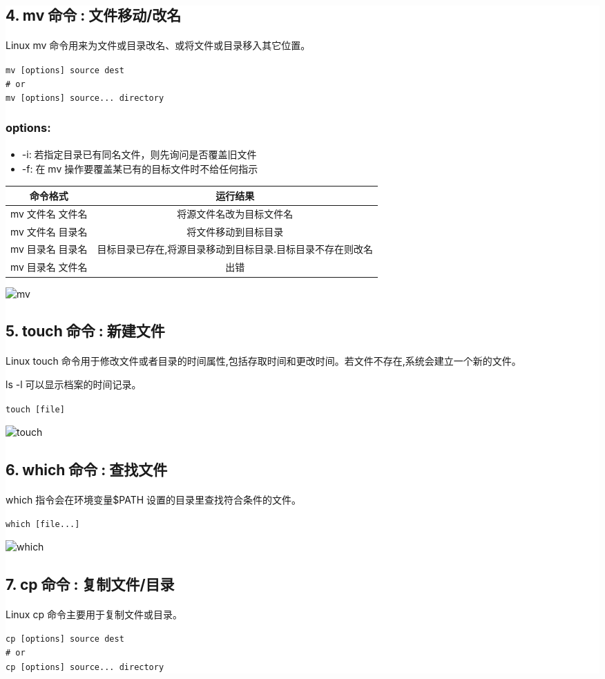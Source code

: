 ## 4. mv 命令 : 文件移动/改名

Linux mv 命令用来为文件或目录改名、或将文件或目录移入其它位置。

```shell
mv [options] source dest
# or
mv [options] source... directory
```

### options:

- -i: 若指定目录已有同名文件，则先询问是否覆盖旧文件
- -f: 在 mv 操作要覆盖某已有的目标文件时不给任何指示

|     命令格式     |                          运行结果                          |
| :--------------: | :--------------------------------------------------------: |
| mv 文件名 文件名 |                  将源文件名改为目标文件名                  |
| mv 文件名 目录名 |                    将文件移动到目标目录                    |
| mv 目录名 目录名 | 目标目录已存在,将源目录移动到目标目录.目标目录不存在则改名 |
| mv 目录名 文件名 |                            出错                            |

![mv](https://raw.githubusercontent.com/webfansplz/article/master/linux-command/images/mv-example.png)

## 5. touch 命令 : 新建文件

Linux touch 命令用于修改文件或者目录的时间属性,包括存取时间和更改时间。若文件不存在,系统会建立一个新的文件。

ls -l 可以显示档案的时间记录。

```shell
touch [file]
```

![touch](https://raw.githubusercontent.com/webfansplz/article/master/linux-command/images/touch-example.png)

## 6. which 命令 : 查找文件

which 指令会在环境变量\$PATH 设置的目录里查找符合条件的文件。

```shell
which [file...]
```

![which](https://raw.githubusercontent.com/webfansplz/article/master/linux-command/images/which-example.png)

## 7. cp 命令 : 复制文件/目录

Linux cp 命令主要用于复制文件或目录。

```shell
cp [options] source dest
# or
cp [options] source... directory
```
